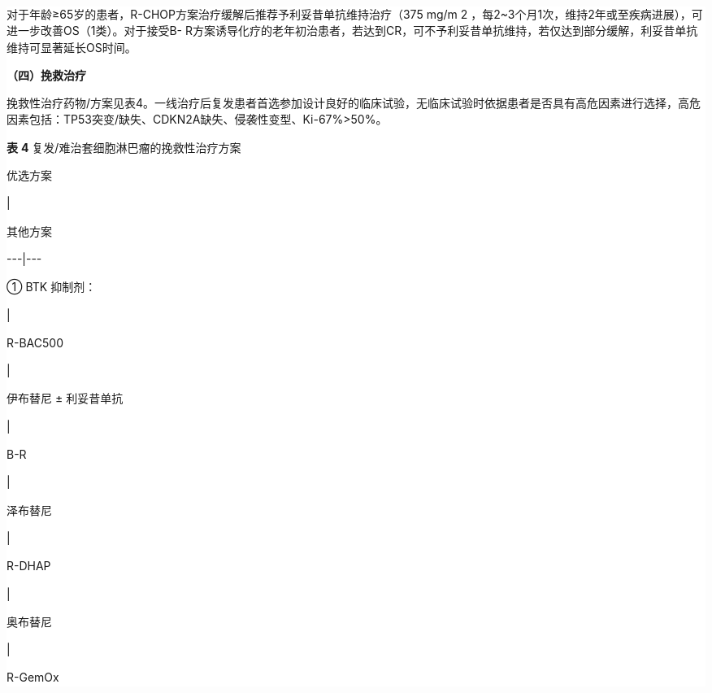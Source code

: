   

对于年龄≥65岁的患者，R-CHOP方案治疗缓解后推荐予利妥昔单抗维持治疗（375 mg/m  2
，每2~3个月1次，维持2年或至疾病进展），可进一步改善OS（1类）。对于接受B-
R方案诱导化疗的老年初治患者，若达到CR，可不予利妥昔单抗维持，若仅达到部分缓解，利妥昔单抗维持可显著延长OS时间。

  

**（四）挽救治疗**

  

挽救性治疗药物/方案见表4。一线治疗后复发患者首选参加设计良好的临床试验，无临床试验时依据患者是否具有高危因素进行选择，高危因素包括：TP53突变/缺失、CDKN2A缺失、侵袭性变型、Ki-67%>50%。

  

**表** **4** 复发/难治套细胞淋巴瘤的挽救性治疗方案

优选方案

|

其他方案  
  
---|---  
  
①  BTK  抑制剂：

|

R-BAC500  
  
  
|

伊布替尼  ±  利妥昔单抗

|

B-R  
  
  
|

泽布替尼

|

R-DHAP  
  
  
|

奥布替尼

|

R-GemOx  
  
  